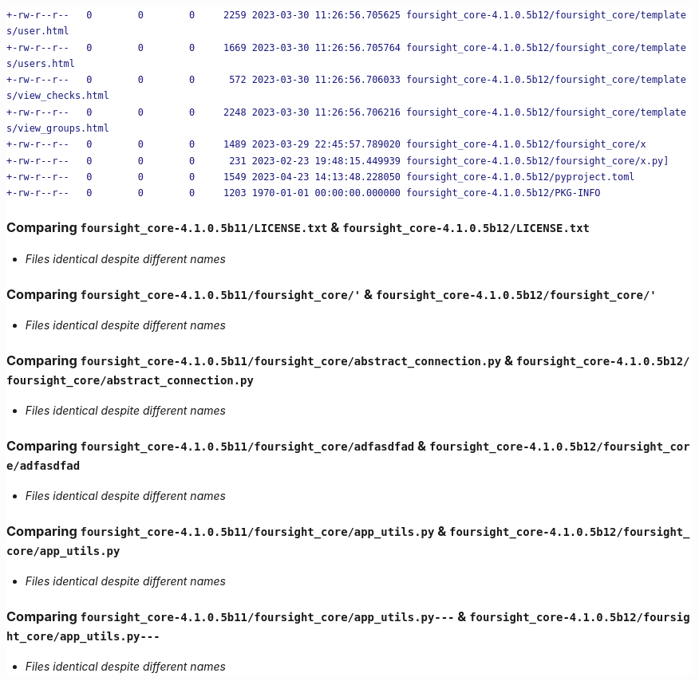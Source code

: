 ```diff
+-rw-r--r--   0        0        0     2259 2023-03-30 11:26:56.705625 foursight_core-4.1.0.5b12/foursight_core/templates/user.html
+-rw-r--r--   0        0        0     1669 2023-03-30 11:26:56.705764 foursight_core-4.1.0.5b12/foursight_core/templates/users.html
+-rw-r--r--   0        0        0      572 2023-03-30 11:26:56.706033 foursight_core-4.1.0.5b12/foursight_core/templates/view_checks.html
+-rw-r--r--   0        0        0     2248 2023-03-30 11:26:56.706216 foursight_core-4.1.0.5b12/foursight_core/templates/view_groups.html
+-rw-r--r--   0        0        0     1489 2023-03-29 22:45:57.789020 foursight_core-4.1.0.5b12/foursight_core/x
+-rw-r--r--   0        0        0      231 2023-02-23 19:48:15.449939 foursight_core-4.1.0.5b12/foursight_core/x.py]
+-rw-r--r--   0        0        0     1549 2023-04-23 14:13:48.228050 foursight_core-4.1.0.5b12/pyproject.toml
+-rw-r--r--   0        0        0     1203 1970-01-01 00:00:00.000000 foursight_core-4.1.0.5b12/PKG-INFO
```

### Comparing `foursight_core-4.1.0.5b11/LICENSE.txt` & `foursight_core-4.1.0.5b12/LICENSE.txt`

 * *Files identical despite different names*

### Comparing `foursight_core-4.1.0.5b11/foursight_core/'` & `foursight_core-4.1.0.5b12/foursight_core/'`

 * *Files identical despite different names*

### Comparing `foursight_core-4.1.0.5b11/foursight_core/abstract_connection.py` & `foursight_core-4.1.0.5b12/foursight_core/abstract_connection.py`

 * *Files identical despite different names*

### Comparing `foursight_core-4.1.0.5b11/foursight_core/adfasdfad` & `foursight_core-4.1.0.5b12/foursight_core/adfasdfad`

 * *Files identical despite different names*

### Comparing `foursight_core-4.1.0.5b11/foursight_core/app_utils.py` & `foursight_core-4.1.0.5b12/foursight_core/app_utils.py`

 * *Files identical despite different names*

### Comparing `foursight_core-4.1.0.5b11/foursight_core/app_utils.py---` & `foursight_core-4.1.0.5b12/foursight_core/app_utils.py---`

 * *Files identical despite different names*
